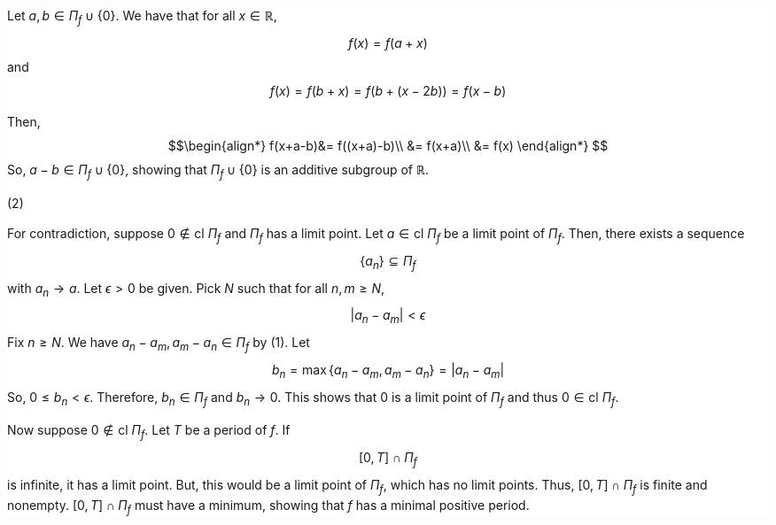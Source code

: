 Let $a,b\in \Pi_{f}\cup\{0\}$. We have that for all $x\in \mathbb{R}$, $$f(x)=f(a+x)$$and $$f(x)=f(b+x)=f(b+(x-2b))=f(x-b)$$

Then, $$\begin{align*}
f(x+a-b)&= f((x+a)-b)\\
&= f(x+a)\\
&= f(x)
\end{align*}
$$So, $a-b\in \Pi_f\cup\{0\}$, showing that $\Pi_f\cup\{0\}$ is an additive subgroup of $\mathbb{R}$. 

(2)

For contradiction, suppose $0\notin \text{cl }\Pi_{f}$ and $\Pi_f$ has a limit point. Let $a\in \text{cl }\Pi_{f}$ be a limit point of $\Pi_{f}$. Then, there exists a sequence $$\{a_{n}\}\subseteq \Pi_f$$with $a_{n}\rightarrow a$. Let $\epsilon>0$ be given. Pick $N$ such that for all $n,m\ge N$, $$|a_{n}-a_{m}|<\epsilon$$Fix $n\ge N$. We have $a_{n}-a_{m},a_{m}-a_{n}\in \Pi_{f}$ by (1). Let $$b_{n}=\max\{a_{n}-a_{m},a_{m}-a_{n}\}=|a_{n}-a_{m}|$$So, $0\le b_{n}<\epsilon$. Therefore, $b_{n}\in \Pi_{f}$ and $b_{n}\rightarrow 0$. This shows that $0$ is a limit point of $\Pi_{f}$ and thus $0\in \text{cl }\Pi_{f}$.

Now suppose $0\notin \text{cl }\Pi_f$. Let $T$ be a period of $f$. If $$[0,T]\cap \Pi_{f}$$is infinite, it has a limit point. But, this would be a limit point of $\Pi_f$, which has no limit points. Thus, $[0,T]\cap \Pi_f$ is finite and nonempty. $[0,T]\cap \Pi_f$ must have a minimum, showing that $f$ has a minimal positive period. 